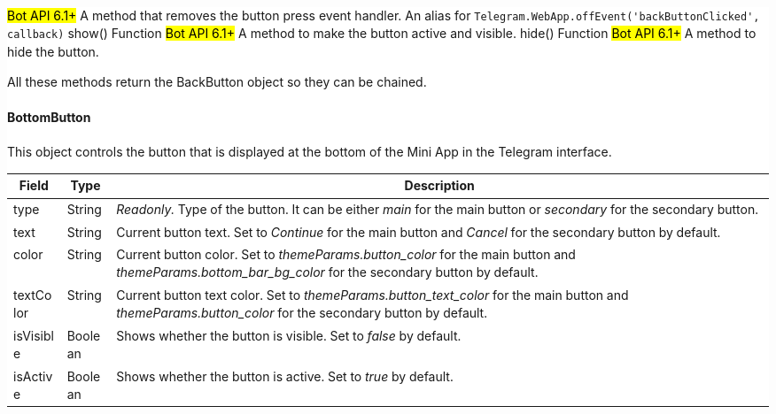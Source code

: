 <td><mark>Bot API 6.1+</mark> A method that removes the button press event handler. An alias for <code>Telegram.WebApp.offEvent('backButtonClicked', callback)</code></td>
</tr>
<tr>
<td>show()</td>
<td>Function</td>
<td><mark>Bot API 6.1+</mark> A method to make the button active and visible.</td>
</tr>
<tr>
<td>hide()</td>
<td>Function</td>
<td><mark>Bot API 6.1+</mark> A method to hide the button.</td>
</tr>
</tbody>
</table>
<p>All these methods return the BackButton object so they can be chained.</p>
<h4><a class="anchor" name="bottombutton" href="https://core.telegram.org/bots/webapps#bottombutton" id="bottombutton"><i class="anchor-icon"></i></a>BottomButton</h4>
<p>This object controls the button that is displayed at the bottom of the Mini App in the Telegram interface.</p>
<table class="table">
<thead>
<tr>
<th>Field</th>
<th>Type</th>
<th>Description</th>
</tr>
</thead>
<tbody>
<tr>
<td>type</td>
<td>String</td>
<td><em>Readonly.</em> Type of the button. It can be either <em>main</em> for the main button or <em>secondary</em> for the secondary button.</td>
</tr>
<tr>
<td>text</td>
<td>String</td>
<td>Current button text. Set to <em>Continue</em> for the main button and <em>Cancel</em> for the secondary button by default.</td>
</tr>
<tr>
<td>color</td>
<td>String</td>
<td>Current button color. Set to <em>themeParams.button_color</em> for the main button and <em>themeParams.bottom_bar_bg_color</em> for the secondary button by default.</td>
</tr>
<tr>
<td>textColor</td>
<td>String</td>
<td>Current button text color. Set to <em>themeParams.button_text_color</em> for the main button and <em>themeParams.button_color</em> for the secondary button by default.</td>
</tr>
<tr>
<td>isVisible</td>
<td>Boolean</td>
<td>Shows whether the button is visible. Set to <em>false</em> by default.</td>
</tr>
<tr>
<td>isActive</td>
<td>Boolean</td>
<td>Shows whether the button is active. Set to <em>true</em> by default.</td>
</tr>
<tr>